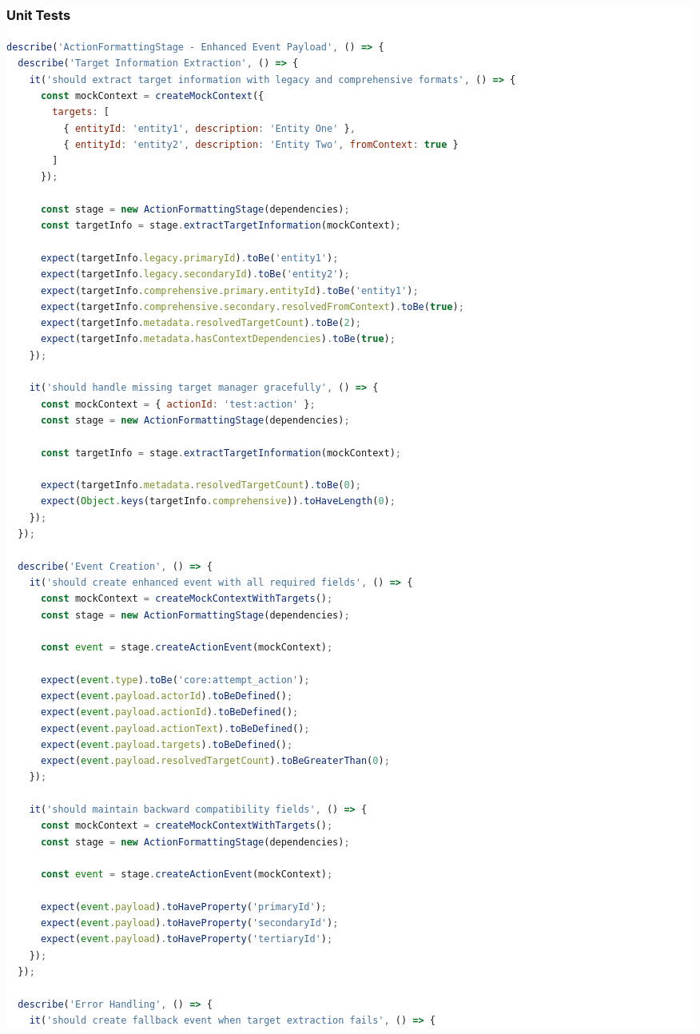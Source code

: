### Unit Tests
```javascript
describe('ActionFormattingStage - Enhanced Event Payload', () => {
  describe('Target Information Extraction', () => {
    it('should extract target information with legacy and comprehensive formats', () => {
      const mockContext = createMockContext({
        targets: [
          { entityId: 'entity1', description: 'Entity One' },
          { entityId: 'entity2', description: 'Entity Two', fromContext: true }
        ]
      });
      
      const stage = new ActionFormattingStage(dependencies);
      const targetInfo = stage.extractTargetInformation(mockContext);
      
      expect(targetInfo.legacy.primaryId).toBe('entity1');
      expect(targetInfo.legacy.secondaryId).toBe('entity2');
      expect(targetInfo.comprehensive.primary.entityId).toBe('entity1');
      expect(targetInfo.comprehensive.secondary.resolvedFromContext).toBe(true);
      expect(targetInfo.metadata.resolvedTargetCount).toBe(2);
      expect(targetInfo.metadata.hasContextDependencies).toBe(true);
    });
    
    it('should handle missing target manager gracefully', () => {
      const mockContext = { actionId: 'test:action' };
      const stage = new ActionFormattingStage(dependencies);
      
      const targetInfo = stage.extractTargetInformation(mockContext);
      
      expect(targetInfo.metadata.resolvedTargetCount).toBe(0);
      expect(Object.keys(targetInfo.comprehensive)).toHaveLength(0);
    });
  });
  
  describe('Event Creation', () => {
    it('should create enhanced event with all required fields', () => {
      const mockContext = createMockContextWithTargets();
      const stage = new ActionFormattingStage(dependencies);
      
      const event = stage.createActionEvent(mockContext);
      
      expect(event.type).toBe('core:attempt_action');
      expect(event.payload.actorId).toBeDefined();
      expect(event.payload.actionId).toBeDefined();
      expect(event.payload.actionText).toBeDefined();
      expect(event.payload.targets).toBeDefined();
      expect(event.payload.resolvedTargetCount).toBeGreaterThan(0);
    });
    
    it('should maintain backward compatibility fields', () => {
      const mockContext = createMockContextWithTargets();
      const stage = new ActionFormattingStage(dependencies);
      
      const event = stage.createActionEvent(mockContext);
      
      expect(event.payload).toHaveProperty('primaryId');
      expect(event.payload).toHaveProperty('secondaryId');
      expect(event.payload).toHaveProperty('tertiaryId');
    });
  });
  
  describe('Error Handling', () => {
    it('should create fallback event when target extraction fails', () => {
```